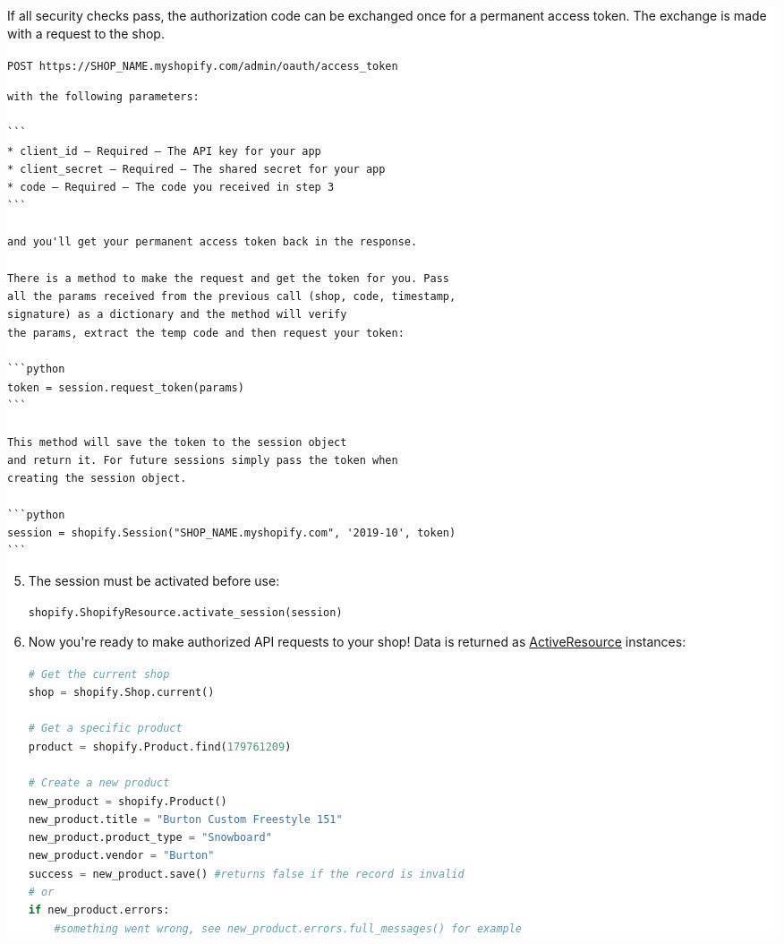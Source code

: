    If all security checks pass, the authorization code can be exchanged once for a permanent access token. The exchange is made with a request to the shop.

   ```
   POST https://SHOP_NAME.myshopify.com/admin/oauth/access_token
   ```

    with the following parameters:

    ```
    * client_id – Required – The API key for your app
    * client_secret – Required – The shared secret for your app
    * code – Required – The code you received in step 3
    ```

    and you'll get your permanent access token back in the response.

    There is a method to make the request and get the token for you. Pass
    all the params received from the previous call (shop, code, timestamp,
    signature) as a dictionary and the method will verify
    the params, extract the temp code and then request your token:

    ```python
    token = session.request_token(params)
    ```

    This method will save the token to the session object
    and return it. For future sessions simply pass the token when
    creating the session object.

    ```python
    session = shopify.Session("SHOP_NAME.myshopify.com", '2019-10', token)
    ```

5.  The session must be activated before use:

    ```python
    shopify.ShopifyResource.activate_session(session)
    ```

6.  Now you're ready to make authorized API requests to your shop!
    Data is returned as [ActiveResource](https://github.com/Shopify/pyactiveresource) instances:

    ```python
    # Get the current shop
    shop = shopify.Shop.current()

    # Get a specific product
    product = shopify.Product.find(179761209)

    # Create a new product
    new_product = shopify.Product()
    new_product.title = "Burton Custom Freestyle 151"
    new_product.product_type = "Snowboard"
    new_product.vendor = "Burton"
    success = new_product.save() #returns false if the record is invalid
    # or
    if new_product.errors:
        #something went wrong, see new_product.errors.full_messages() for example
